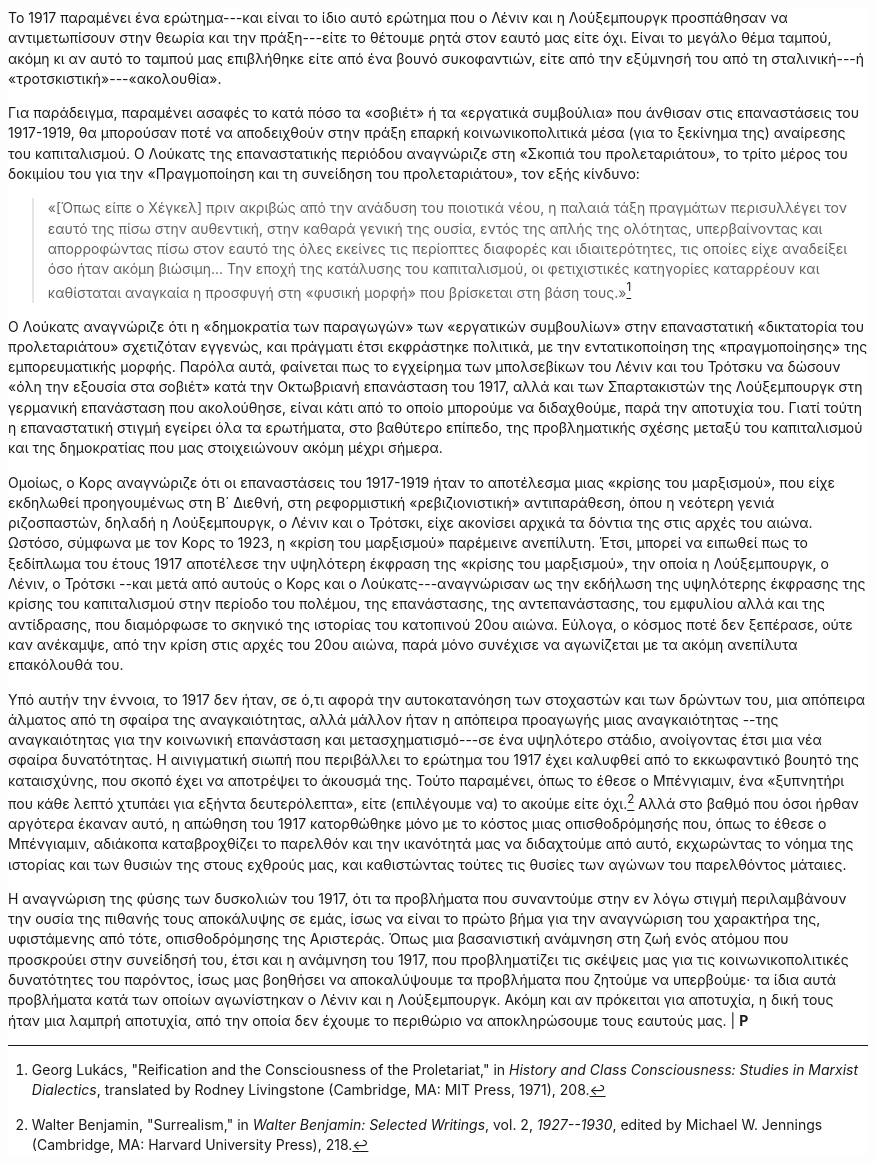 Το 1917 παραμένει ένα ερώτημα---και είναι το ίδιο αυτό ερώτημα που ο Λένιν και η Λούξεμπουργκ προσπάθησαν να αντιμετωπίσουν στην θεωρία και την πράξη---είτε το θέτουμε ρητά στον εαυτό μας είτε όχι. Είναι το μεγάλο θέμα ταμπού, ακόμη κι αν αυτό το ταμπού μας επιβλήθηκε είτε από ένα βουνό συκοφαντιών, είτε από την εξύμνησή του από τη σταλινική---ή «τροτσκιστική»---«ακολουθία».

Για παράδειγμα, παραμένει ασαφές το κατά πόσο τα «σοβιέτ» ή τα «εργατικά συμβούλια» που άνθισαν στις επαναστάσεις του 1917-1919, θα μπορούσαν ποτέ να αποδειχθούν στην πράξη επαρκή κοινωνικοπολιτικά μέσα (για το ξεκίνημα της) αναίρεσης του καπιταλισμού. Ο Λούκατς της επαναστατικής περιόδου αναγνώριζε στη «Σκοπιά του προλεταριάτου», το τρίτο μέρος του δοκιμίου του για την «Πραγμοποίηση και τη συνείδηση του προλεταριάτου», τον εξής κίνδυνο:

>«[Όπως είπε ο Χέγκελ] πριν ακριβώς από την ανάδυση του ποιοτικά νέου, η παλαιά τάξη πραγμάτων περισυλλέγει τον εαυτό της πίσω στην αυθεντική, στην καθαρά γενική της ουσία, εντός της απλής της ολότητας, υπερβαίνοντας και απορροφώντας πίσω στον εαυτό της όλες εκείνες τις περίοπτες διαφορές και ιδιαιτερότητες, τις οποίες είχε αναδείξει όσο ήταν ακόμη βιώσιμη... Την εποχή της κατάλυσης του καπιταλισμού, οι φετιχιστικές κατηγορίες καταρρέουν και καθίσταται αναγκαία η προσφυγή στη «φυσική μορφή» που βρίσκεται στη βάση τους.»[^2]

Ο Λούκατς αναγνώριζε ότι η «δημοκρατία των παραγωγών» των «εργατικών συμβουλίων» στην επαναστατική «δικτατορία του προλεταριάτου» σχετιζόταν εγγενώς, και πράγματι έτσι εκφράστηκε πολιτικά, με την εντατικοποίηση της «πραγμοποίησης» της εμπορευματικής μορφής. Παρόλα αυτά, φαίνεται πως το εγχείρημα των μπολσεβίκων του Λένιν και του Τρότσκυ να δώσουν «όλη την εξουσία στα σοβιέτ» κατά την Οκτωβριανή επανάσταση του 1917, αλλά και των Σπαρτακιστών της Λούξεμπουργκ στη γερμανική επανάσταση που ακολούθησε, είναι κάτι από το οποίο μπορούμε να διδαχθούμε, παρά την αποτυχία του. Γιατί τούτη η επαναστατική στιγμή εγείρει όλα τα ερωτήματα, στο βαθύτερο επίπεδο, της προβληματικής σχέσης μεταξύ του καπιταλισμού και της δημοκρατίας που μας στοιχειώνουν ακόμη μέχρι σήμερα.

Ομοίως, ο Κορς αναγνώριζε ότι οι επαναστάσεις του 1917-1919 ήταν το αποτέλεσμα μιας «κρίσης του μαρξισμού», που είχε εκδηλωθεί προηγουμένως στη Β΄ Διεθνή, στη ρεφορμιστική «ρεβιζιονιστική» αντιπαράθεση, όπου η νεότερη γενιά ριζοσπαστών, δηλαδή η Λούξεμπουργκ, ο Λένιν και ο Τρότσκι, είχε ακονίσει αρχικά τα δόντια της στις αρχές του αιώνα. Ωστόσο, σύμφωνα με τον Κορς το 1923, η «κρίση του μαρξισμού» παρέμεινε ανεπίλυτη. Έτσι, μπορεί να ειπωθεί πως το ξεδίπλωμα του έτους 1917 αποτέλεσε την υψηλότερη έκφραση της «κρίσης του μαρξισμού», την οποία η Λούξεμπουργκ, ο Λένιν, ο Τρότσκι --και μετά από αυτούς ο Κορς και ο Λούκατς---αναγνώρισαν ως την εκδήλωση της υψηλότερης έκφρασης της κρίσης του καπιταλισμού στην περίοδο του πολέμου, της επανάστασης, της αντεπανάστασης, του εμφυλίου αλλά και της αντίδρασης, που διαμόρφωσε το σκηνικό της ιστορίας του κατοπινού 20ου αιώνα. Εύλογα, ο κόσμος ποτέ δεν ξεπέρασε, ούτε καν ανέκαμψε, από την κρίση στις αρχές του 20ου αιώνα, παρά μόνο συνέχισε να αγωνίζεται με τα ακόμη ανεπίλυτα επακόλουθά του.

Υπό αυτήν την έννοια, το 1917 δεν ήταν, σε ό,τι αφορά την αυτοκατανόηση των στοχαστών και των δρώντων του, μια απόπειρα άλματος από τη σφαίρα της αναγκαιότητας, αλλά μάλλον ήταν η απόπειρα προαγωγής μιας αναγκαιότητας --της αναγκαιότητας για την κοινωνική επανάσταση και μετασχηματισμό---σε ένα υψηλότερο στάδιο, ανοίγοντας έτσι μια νέα σφαίρα δυνατότητας. Η αινιγματική σιωπή που περιβάλλει το ερώτημα του 1917 έχει καλυφθεί από το εκκωφαντικό βουητό της καταισχύνης, που σκοπό έχει να αποτρέψει το άκουσμά της. Τούτο παραμένει, όπως το έθεσε ο Μπένγιαμιν, ένα «ξυπνητήρι που κάθε λεπτό χτυπάει για εξήντα δευτερόλεπτα», είτε (επιλέγουμε να) το ακούμε είτε όχι.[^3] Αλλά στο βαθμό που όσοι ήρθαν αργότερα έκαναν αυτό, η απώθηση του 1917 κατορθώθηκε μόνο με το κόστος μιας οπισθοδρόμησής που, όπως το έθεσε ο Μπένγιαμιν, αδιάκοπα καταβροχθίζει το παρελθόν και την ικανότητά μας να διδαχτούμε από αυτό, εκχωρώντας το νόημα της ιστορίας και των θυσιών της στους εχθρούς μας, και καθιστώντας τούτες τις θυσίες των αγώνων του παρελθόντος μάταιες.

Η αναγνώριση της φύσης των δυσκολιών του 1917, ότι τα προβλήματα που συναντούμε στην εν λόγω στιγμή περιλαμβάνουν την ουσία της πιθανής τους αποκάλυψης σε εμάς, ίσως να είναι το πρώτο βήμα για την αναγνώριση του χαρακτήρα της, υφιστάμενης από τότε, οπισθοδρόμησης της Αριστεράς. Όπως μια βασανιστική ανάμνηση στη ζωή ενός ατόμου που προσκρούει στην συνείδησή του, έτσι και η ανάμνηση του 1917, που προβληματίζει τις σκέψεις μας για τις κοινωνικοπολιτικές δυνατότητες του παρόντος, ίσως μας βοηθήσει να αποκαλύψουμε τα προβλήματα που ζητούμε να υπερβούμε· τα ίδια αυτά προβλήματα κατά των οποίων αγωνίστηκαν ο Λένιν και η Λούξεμπουργκ. Ακόμη και αν πρόκειται για αποτυχία, η δική τους ήταν μια λαμπρή αποτυχία, από την οποία δεν έχουμε το περιθώριο να αποκληρώσουμε τους εαυτούς μας. | **P**


[^1]: Theodor W. Adorno, *Negative Dialectics*, translated by E. B. Ashton (New York: Continuum, 2007), 143.
[^2]: Georg Lukács, "Reification and the Consciousness of the Proletariat," in *History and Class Consciousness: Studies in Marxist Dialectics*, translated by Rodney Livingstone (Cambridge, MA: MIT Press, 1971), 208.
[^3]: Walter Benjamin, "Surrealism," in *Walter Benjamin: Selected Writings*, vol. 2, *1927--1930*, edited by Michael W. Jennings (Cambridge, MA: Harvard University Press), 218.